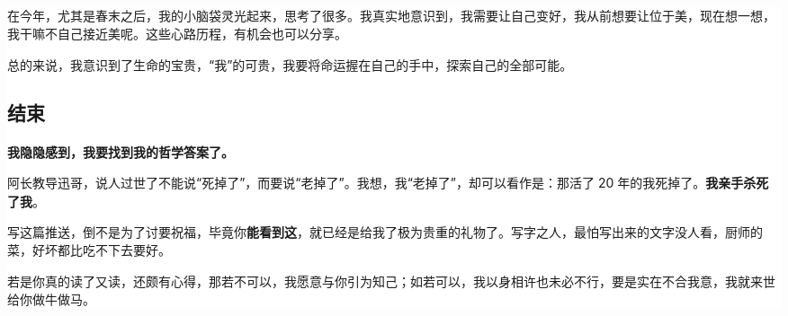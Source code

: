 在今年，尤其是春末之后，我的小脑袋灵光起来，思考了很多。我真实地意识到，我需要让自己变好，我从前想要让位于美，现在想一想，我干嘛不自己接近美呢。这些心路历程，有机会也可以分享。

总的来说，我意识到了生命的宝贵，“我”的可贵，我要将命运握在自己的手中，探索自己的全部可能。

## 结束

**我隐隐感到，我要找到我的哲学答案了。**

阿长教导迅哥，说人过世了不能说“死掉了”，而要说“老掉了”。我想，我“老掉了”，却可以看作是：那活了 20 年的我死掉了。**我亲手杀死了我**。

写这篇推送，倒不是为了讨要祝福，毕竟你**能看到这**，就已经是给我了极为贵重的礼物了。写字之人，最怕写出来的文字没人看，厨师的菜，好坏都比吃不下去要好。

若是你真的读了又读，还颇有心得，那若不可以，我愿意与你引为知己；如若可以，我以身相许也未必不行，要是实在不合我意，我就来世给你做牛做马。
